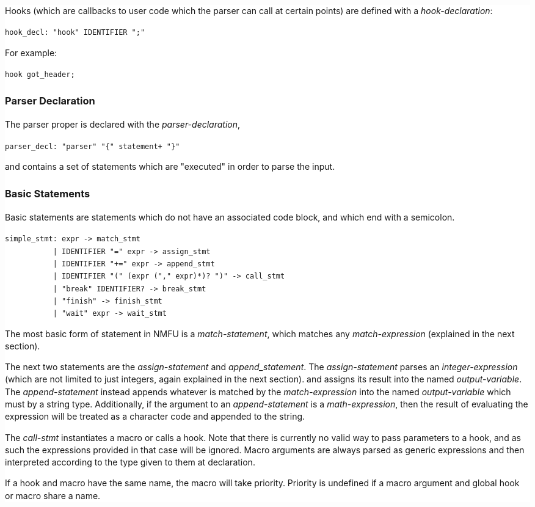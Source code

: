 Hooks (which are callbacks to user code which the parser can call at certain points) are defined with a _hook-declaration_:

```lark
hook_decl: "hook" IDENTIFIER ";"
```

For example:

```
hook got_header;
```

### Parser Declaration

The parser proper is declared with the _parser-declaration_,

```lark
parser_decl: "parser" "{" statement+ "}"
```

and contains a set of statements which are "executed" in order to parse the input.

### Basic Statements

Basic statements are statements which do not have an associated code block, and which end with a semicolon.

```lark
simple_stmt: expr -> match_stmt
           | IDENTIFIER "=" expr -> assign_stmt
           | IDENTIFIER "+=" expr -> append_stmt
           | IDENTIFIER "(" (expr ("," expr)*)? ")" -> call_stmt
           | "break" IDENTIFIER? -> break_stmt
           | "finish" -> finish_stmt
           | "wait" expr -> wait_stmt
```

The most basic form of statement in NMFU is a _match-statement_, which matches any _match-expression_ (explained in the next section).

The next two statements are the _assign-statement_ and _append_statement_. The _assign-statement_ parses an _integer-expression_ (which are not limited to just integers, again explained in the next section).
and assigns its result into the named _output-variable_. The _append-statement_ instead appends whatever is matched by the _match-expression_ into the named _output-variable_ which must by a string type. Additionally,
if the argument to an _append-statement_ is a _math-expression_, then the result of evaluating the expression will be treated as a character code and appended to the string.

The _call-stmt_ instantiates a macro or calls a hook. Note that there is currently no valid way to pass parameters to a hook, and as such the expressions provided
in that case will be ignored. Macro arguments are always parsed as generic expressions and then interpreted according to the type given to them at declaration.

If a hook and macro have the same name, the macro will take priority. Priority is undefined if a macro argument and global hook or macro share a name.

